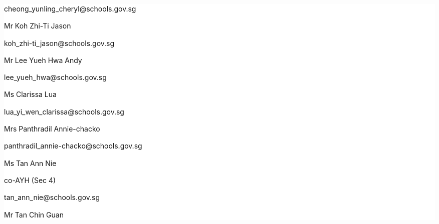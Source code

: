 <p></p>
</td>
<td rowspan="1" colspan="1">
<p>cheong_yunling_cheryl@schools.gov.sg</p>
</td>
</tr>
<tr>
<td rowspan="1" colspan="1">
<p>Mr Koh Zhi-Ti Jason</p>
</td>
<td rowspan="1" colspan="1">
<p></p>
</td>
<td rowspan="1" colspan="1">
<p>koh_zhi-ti_jason@schools.gov.sg</p>
</td>
</tr>
<tr>
<td rowspan="1" colspan="1">
<p>Mr Lee Yueh Hwa Andy</p>
</td>
<td rowspan="1" colspan="1">
<p></p>
</td>
<td rowspan="1" colspan="1">
<p>lee_yueh_hwa@schools.gov.sg</p>
</td>
</tr>
<tr>
<td rowspan="1" colspan="1">
<p>Ms Clarissa Lua</p>
</td>
<td rowspan="1" colspan="1">
<p></p>
</td>
<td rowspan="1" colspan="1">
<p>lua_yi_wen_clarissa@schools.gov.sg</p>
</td>
</tr>
<tr>
<td rowspan="1" colspan="1">
<p>Mrs Panthradil Annie-chacko</p>
</td>
<td rowspan="1" colspan="1">
<p></p>
</td>
<td rowspan="1" colspan="1">
<p>panthradil_annie-chacko@schools.gov.sg</p>
</td>
</tr>
<tr>
<td rowspan="1" colspan="1">
<p>Ms Tan Ann Nie</p>
</td>
<td rowspan="1" colspan="1">
<p>co-AYH (Sec 4)</p>
</td>
<td rowspan="1" colspan="1">
<p>tan_ann_nie@schools.gov.sg</p>
</td>
</tr>
<tr>
<td rowspan="1" colspan="1">
<p>Mr Tan Chin Guan</p>